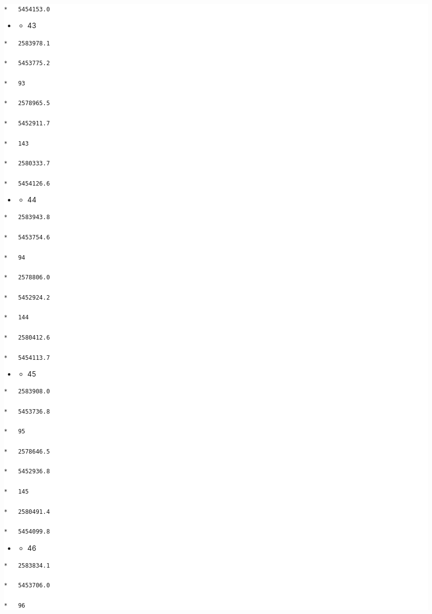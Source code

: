     *   5454153.0


*    *   43

    *   2583978.1

    *   5453775.2

    *   93

    *   2578965.5

    *   5452911.7

    *   143

    *   2580333.7

    *   5454126.6


*    *   44

    *   2583943.8

    *   5453754.6

    *   94

    *   2578806.0

    *   5452924.2

    *   144

    *   2580412.6

    *   5454113.7


*    *   45

    *   2583908.0

    *   5453736.8

    *   95

    *   2578646.5

    *   5452936.8

    *   145

    *   2580491.4

    *   5454099.8


*    *   46

    *   2583834.1

    *   5453706.0

    *   96
